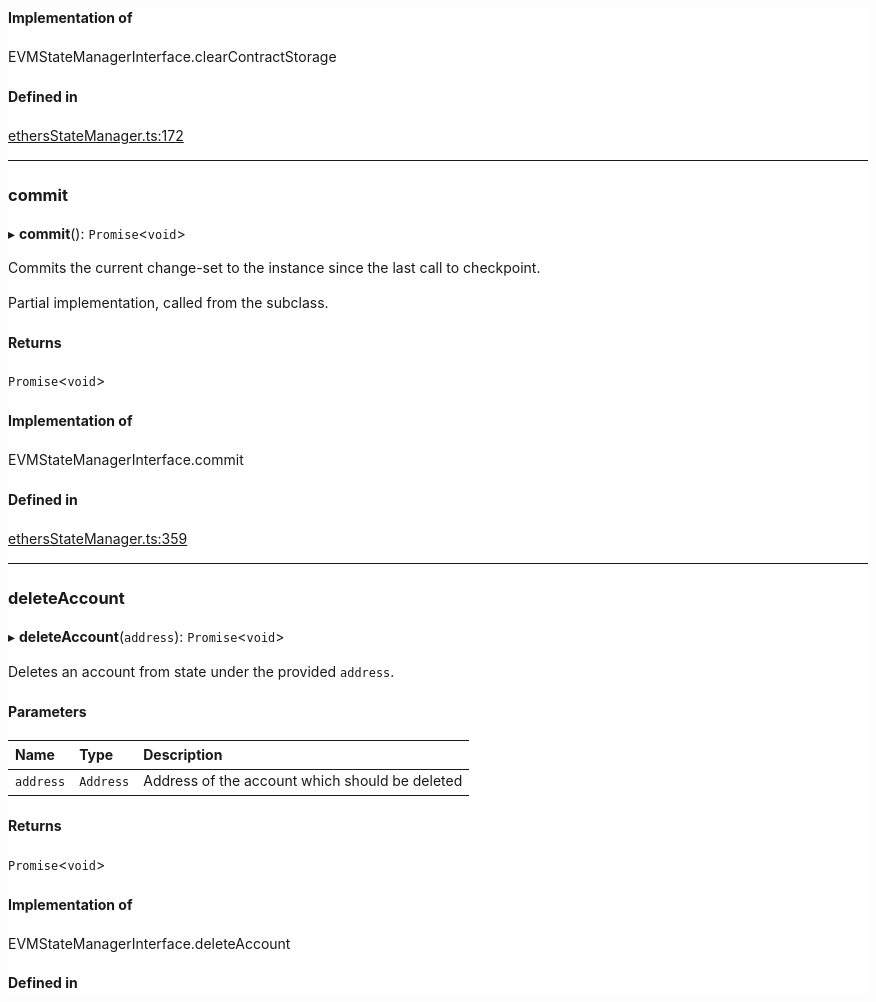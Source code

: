 #### Implementation of

EVMStateManagerInterface.clearContractStorage

#### Defined in

[ethersStateManager.ts:172](https://github.com/ethereumjs/ethereumjs-monorepo/blob/master/packages/statemanager/src/ethersStateManager.ts#L172)

___

### commit

▸ **commit**(): `Promise`<`void`\>

Commits the current change-set to the instance since the
last call to checkpoint.

Partial implementation, called from the subclass.

#### Returns

`Promise`<`void`\>

#### Implementation of

EVMStateManagerInterface.commit

#### Defined in

[ethersStateManager.ts:359](https://github.com/ethereumjs/ethereumjs-monorepo/blob/master/packages/statemanager/src/ethersStateManager.ts#L359)

___

### deleteAccount

▸ **deleteAccount**(`address`): `Promise`<`void`\>

Deletes an account from state under the provided `address`.

#### Parameters

| Name | Type | Description |
| :------ | :------ | :------ |
| `address` | `Address` | Address of the account which should be deleted |

#### Returns

`Promise`<`void`\>

#### Implementation of

EVMStateManagerInterface.deleteAccount

#### Defined in
